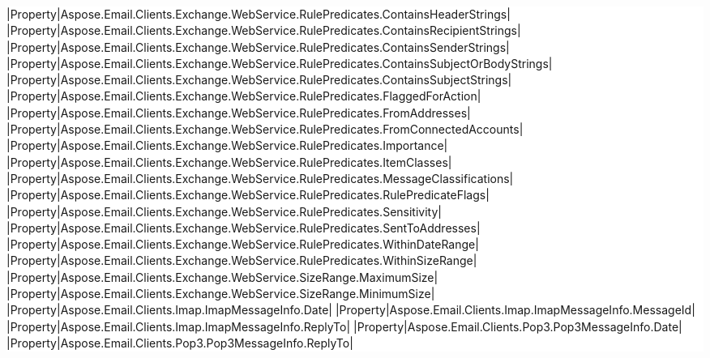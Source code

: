 |Property|Aspose.Email.Clients.Exchange.WebService.RulePredicates.ContainsHeaderStrings|
|Property|Aspose.Email.Clients.Exchange.WebService.RulePredicates.ContainsRecipientStrings|
|Property|Aspose.Email.Clients.Exchange.WebService.RulePredicates.ContainsSenderStrings|
|Property|Aspose.Email.Clients.Exchange.WebService.RulePredicates.ContainsSubjectOrBodyStrings|
|Property|Aspose.Email.Clients.Exchange.WebService.RulePredicates.ContainsSubjectStrings|
|Property|Aspose.Email.Clients.Exchange.WebService.RulePredicates.FlaggedForAction|
|Property|Aspose.Email.Clients.Exchange.WebService.RulePredicates.FromAddresses|
|Property|Aspose.Email.Clients.Exchange.WebService.RulePredicates.FromConnectedAccounts|
|Property|Aspose.Email.Clients.Exchange.WebService.RulePredicates.Importance|
|Property|Aspose.Email.Clients.Exchange.WebService.RulePredicates.ItemClasses|
|Property|Aspose.Email.Clients.Exchange.WebService.RulePredicates.MessageClassifications|
|Property|Aspose.Email.Clients.Exchange.WebService.RulePredicates.RulePredicateFlags|
|Property|Aspose.Email.Clients.Exchange.WebService.RulePredicates.Sensitivity|
|Property|Aspose.Email.Clients.Exchange.WebService.RulePredicates.SentToAddresses|
|Property|Aspose.Email.Clients.Exchange.WebService.RulePredicates.WithinDateRange|
|Property|Aspose.Email.Clients.Exchange.WebService.RulePredicates.WithinSizeRange|
|Property|Aspose.Email.Clients.Exchange.WebService.SizeRange.MaximumSize|
|Property|Aspose.Email.Clients.Exchange.WebService.SizeRange.MinimumSize|
|Property|Aspose.Email.Clients.Imap.ImapMessageInfo.Date|
|Property|Aspose.Email.Clients.Imap.ImapMessageInfo.MessageId|
|Property|Aspose.Email.Clients.Imap.ImapMessageInfo.ReplyTo|
|Property|Aspose.Email.Clients.Pop3.Pop3MessageInfo.Date|
|Property|Aspose.Email.Clients.Pop3.Pop3MessageInfo.ReplyTo|

